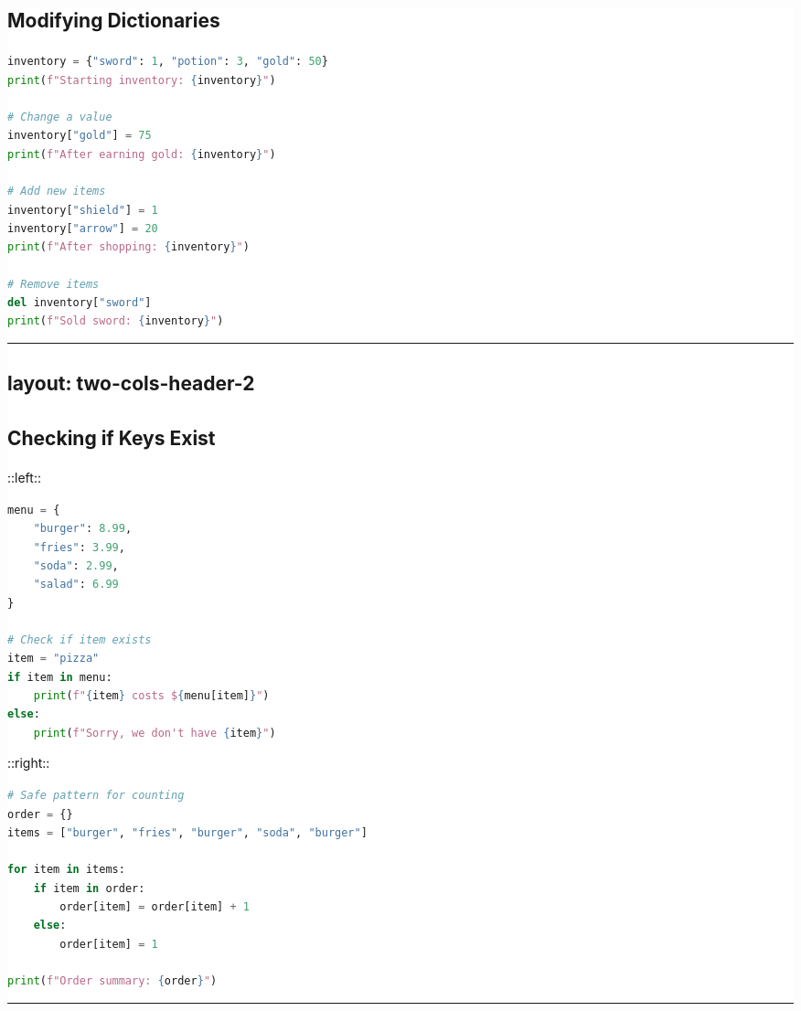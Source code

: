 
## Modifying Dictionaries

```python {monaco-run} {autorun: false}
inventory = {"sword": 1, "potion": 3, "gold": 50}
print(f"Starting inventory: {inventory}")

# Change a value
inventory["gold"] = 75
print(f"After earning gold: {inventory}")

# Add new items
inventory["shield"] = 1
inventory["arrow"] = 20
print(f"After shopping: {inventory}")

# Remove items
del inventory["sword"]
print(f"Sold sword: {inventory}")
```

---
layout: two-cols-header-2
---

## Checking if Keys Exist

::left::

```python {monaco-run} {autorun: false}
menu = {
    "burger": 8.99,
    "fries": 3.99,
    "soda": 2.99,
    "salad": 6.99
}

# Check if item exists
item = "pizza"
if item in menu:
    print(f"{item} costs ${menu[item]}")
else:
    print(f"Sorry, we don't have {item}")
```

::right::

```python {monaco-run} {autorun: false}
# Safe pattern for counting
order = {}
items = ["burger", "fries", "burger", "soda", "burger"]

for item in items:
    if item in order:
        order[item] = order[item] + 1
    else:
        order[item] = 1

print(f"Order summary: {order}")
```

---